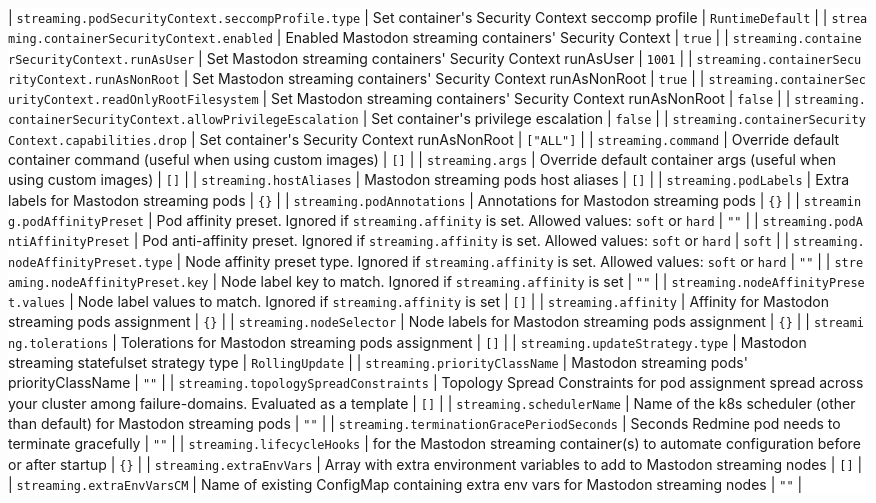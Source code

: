 | `streaming.podSecurityContext.seccompProfile.type`            | Set container's Security Context seccomp profile                                                                         | `RuntimeDefault` |
| `streaming.containerSecurityContext.enabled`                  | Enabled Mastodon streaming containers' Security Context                                                                  | `true`           |
| `streaming.containerSecurityContext.runAsUser`                | Set Mastodon streaming containers' Security Context runAsUser                                                            | `1001`           |
| `streaming.containerSecurityContext.runAsNonRoot`             | Set Mastodon streaming containers' Security Context runAsNonRoot                                                         | `true`           |
| `streaming.containerSecurityContext.readOnlyRootFilesystem`   | Set Mastodon streaming containers' Security Context runAsNonRoot                                                         | `false`          |
| `streaming.containerSecurityContext.allowPrivilegeEscalation` | Set container's privilege escalation                                                                                     | `false`          |
| `streaming.containerSecurityContext.capabilities.drop`        | Set container's Security Context runAsNonRoot                                                                            | `["ALL"]`        |
| `streaming.command`                                           | Override default container command (useful when using custom images)                                                     | `[]`             |
| `streaming.args`                                              | Override default container args (useful when using custom images)                                                        | `[]`             |
| `streaming.hostAliases`                                       | Mastodon streaming pods host aliases                                                                                     | `[]`             |
| `streaming.podLabels`                                         | Extra labels for Mastodon streaming pods                                                                                 | `{}`             |
| `streaming.podAnnotations`                                    | Annotations for Mastodon streaming pods                                                                                  | `{}`             |
| `streaming.podAffinityPreset`                                 | Pod affinity preset. Ignored if `streaming.affinity` is set. Allowed values: `soft` or `hard`                            | `""`             |
| `streaming.podAntiAffinityPreset`                             | Pod anti-affinity preset. Ignored if `streaming.affinity` is set. Allowed values: `soft` or `hard`                       | `soft`           |
| `streaming.nodeAffinityPreset.type`                           | Node affinity preset type. Ignored if `streaming.affinity` is set. Allowed values: `soft` or `hard`                      | `""`             |
| `streaming.nodeAffinityPreset.key`                            | Node label key to match. Ignored if `streaming.affinity` is set                                                          | `""`             |
| `streaming.nodeAffinityPreset.values`                         | Node label values to match. Ignored if `streaming.affinity` is set                                                       | `[]`             |
| `streaming.affinity`                                          | Affinity for Mastodon streaming pods assignment                                                                          | `{}`             |
| `streaming.nodeSelector`                                      | Node labels for Mastodon streaming pods assignment                                                                       | `{}`             |
| `streaming.tolerations`                                       | Tolerations for Mastodon streaming pods assignment                                                                       | `[]`             |
| `streaming.updateStrategy.type`                               | Mastodon streaming statefulset strategy type                                                                             | `RollingUpdate`  |
| `streaming.priorityClassName`                                 | Mastodon streaming pods' priorityClassName                                                                               | `""`             |
| `streaming.topologySpreadConstraints`                         | Topology Spread Constraints for pod assignment spread across your cluster among failure-domains. Evaluated as a template | `[]`             |
| `streaming.schedulerName`                                     | Name of the k8s scheduler (other than default) for Mastodon streaming pods                                               | `""`             |
| `streaming.terminationGracePeriodSeconds`                     | Seconds Redmine pod needs to terminate gracefully                                                                        | `""`             |
| `streaming.lifecycleHooks`                                    | for the Mastodon streaming container(s) to automate configuration before or after startup                                | `{}`             |
| `streaming.extraEnvVars`                                      | Array with extra environment variables to add to Mastodon streaming nodes                                                | `[]`             |
| `streaming.extraEnvVarsCM`                                    | Name of existing ConfigMap containing extra env vars for Mastodon streaming nodes                                        | `""`             |